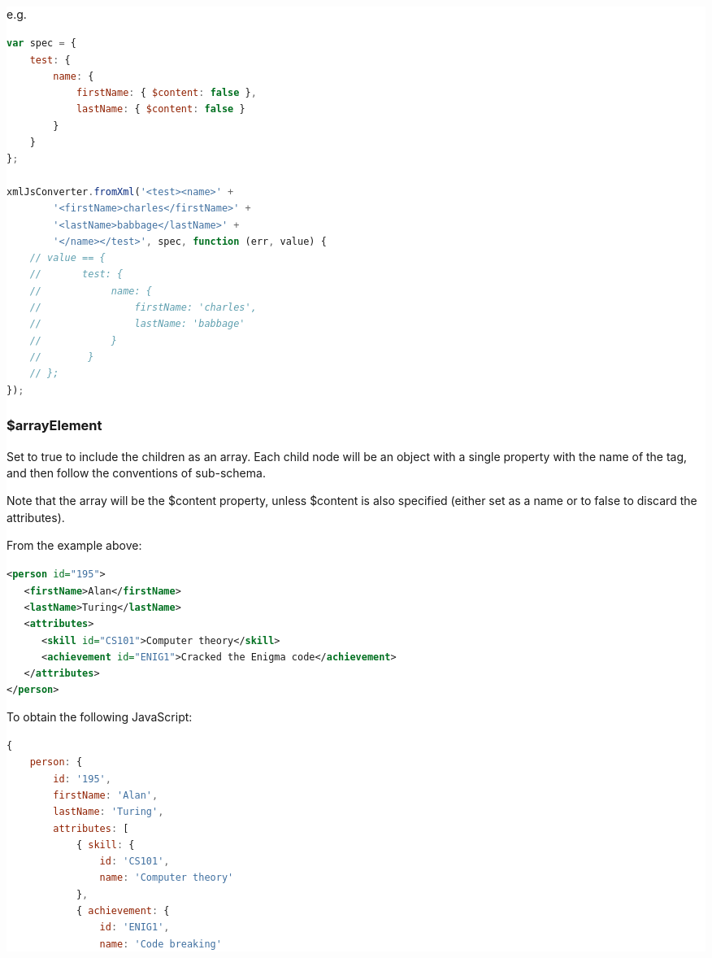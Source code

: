 e.g.


```javascript
var spec = {
    test: {
        name: {
            firstName: { $content: false },
            lastName: { $content: false }
        }
    }
};

xmlJsConverter.fromXml('<test><name>' + 
        '<firstName>charles</firstName>' + 
        '<lastName>babbage</lastName>' + 
        '</name></test>', spec, function (err, value) {
    // value == { 
    //       test: {
    //            name: {
    //                firstName: 'charles',
    //                lastName: 'babbage'
    //            }
    //        }
    // };
});

```



### $arrayElement

Set to true to include the children as an array.  Each child node will be an object with
a single property with the name of the tag, and then follow the conventions of sub-schema.

Note that the array will be the $content property, unless $content is also specified (either 
set as a name or to false to discard the attributes).

From the example above:


```xml
<person id="195">
   <firstName>Alan</firstName>
   <lastName>Turing</lastName>
   <attributes>
      <skill id="CS101">Computer theory</skill>
      <achievement id="ENIG1">Cracked the Enigma code</achievement>
   </attributes>
</person>
```

To obtain the following JavaScript:


```javascript
{
    person: {
        id: '195',
        firstName: 'Alan',
        lastName: 'Turing',
        attributes: [
            { skill: {
                id: 'CS101',
                name: 'Computer theory'
            },
            { achievement: {
                id: 'ENIG1',
                name: 'Code breaking'
```